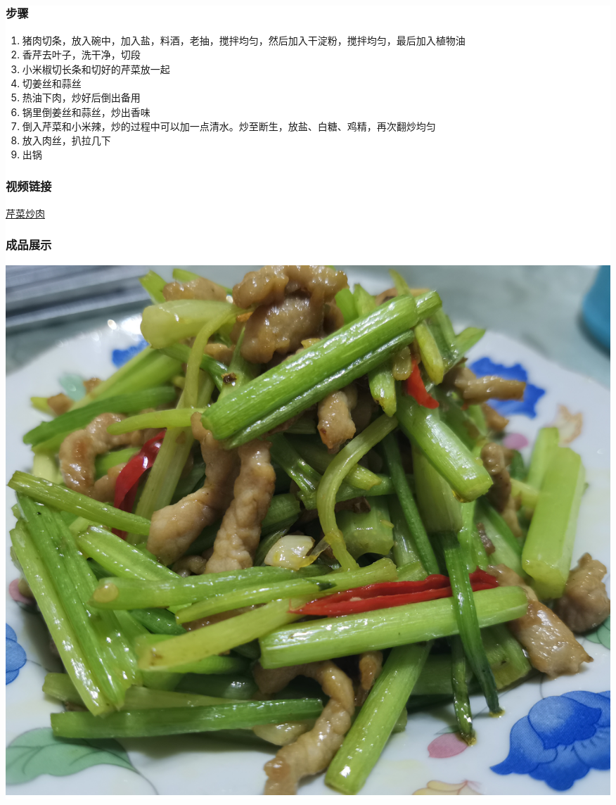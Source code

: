 ### 步骤

1. 猪肉切条，放入碗中，加入盐，料酒，老抽，搅拌均匀，然后加入干淀粉，搅拌均匀，最后加入植物油
2. 香芹去叶子，洗干净，切段
3. 小米椒切长条和切好的芹菜放一起
4. 切姜丝和蒜丝
5. 热油下肉，炒好后倒出备用
6. 锅里倒姜丝和蒜丝，炒出香味
7. 倒入芹菜和小米辣，炒的过程中可以加一点清水。炒至断生，放盐、白糖、鸡精，再次翻炒均匀
8. 放入肉丝，扒拉几下
9. 出锅

### 视频链接

[芹菜炒肉](https://www.bilibili.com/video/BV1W34y1Z7oZ?spm_id_from=333.1007.top_right_bar_window_history.content.click&vd_source=419a4f4f8393f4836903da680be983dc)

### 成品展示

<img src="./img/芹菜炒肉.jpg" alt="芹菜炒肉"  />
